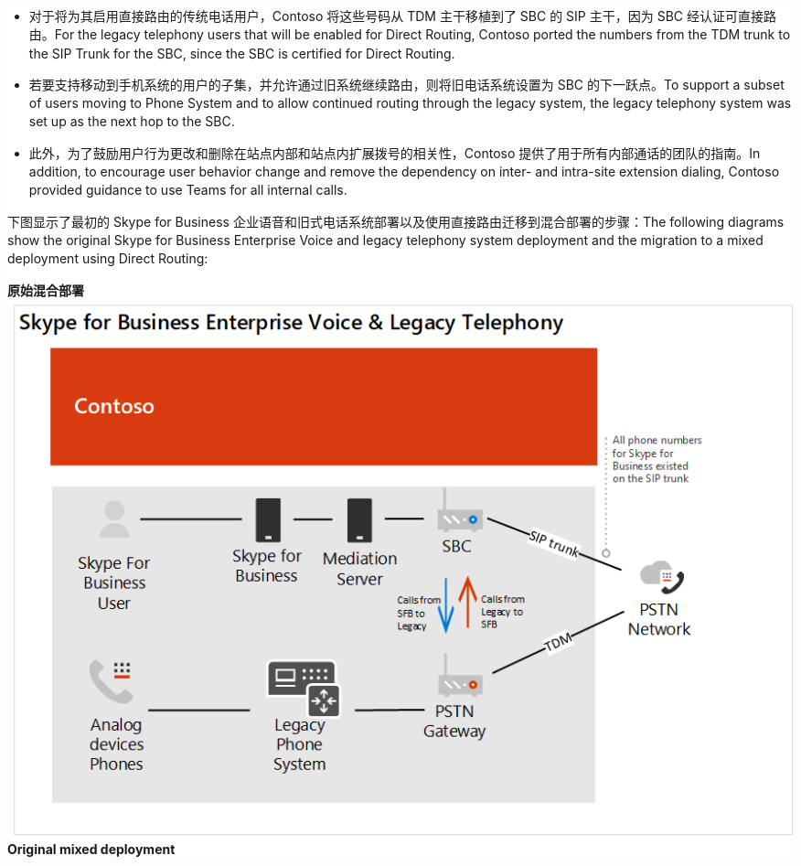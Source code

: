 - <span data-ttu-id="deac6-192">对于将为其启用直接路由的传统电话用户，Contoso 将这些号码从 TDM 主干移植到了 SBC 的 SIP 主干，因为 SBC 经认证可直接路由。</span><span class="sxs-lookup"><span data-stu-id="deac6-192">For the legacy telephony users that will be enabled for Direct Routing, Contoso ported the numbers from the TDM trunk to the SIP Trunk for the SBC, since the SBC is certified for Direct Routing.</span></span> 

- <span data-ttu-id="deac6-193">若要支持移动到手机系统的用户的子集，并允许通过旧系统继续路由，则将旧电话系统设置为 SBC 的下一跃点。</span><span class="sxs-lookup"><span data-stu-id="deac6-193">To support a subset of users moving to Phone System and to allow continued routing through the legacy system, the legacy telephony system was set up as the next hop to the SBC.</span></span>   

- <span data-ttu-id="deac6-194">此外，为了鼓励用户行为更改和删除在站点内部和站点内扩展拨号的相关性，Contoso 提供了用于所有内部通话的团队的指南。</span><span class="sxs-lookup"><span data-stu-id="deac6-194">In addition, to encourage user behavior change and remove the dependency on inter- and intra-site extension dialing, Contoso provided guidance to use Teams for all internal calls.</span></span>  

<span data-ttu-id="deac6-195">下图显示了最初的 Skype for Business 企业语音和旧式电话系统部署以及使用直接路由迁移到混合部署的步骤：</span><span class="sxs-lookup"><span data-stu-id="deac6-195">The following diagrams show the original Skype for Business Enterprise Voice and legacy telephony system deployment and the migration to a mixed deployment using Direct Routing:</span></span>

<span data-ttu-id="deac6-196">**原始混合部署** 
 ![状态之前显示的图表](media/voice-case-study-4.png)</span><span class="sxs-lookup"><span data-stu-id="deac6-196">**Original mixed deployment**